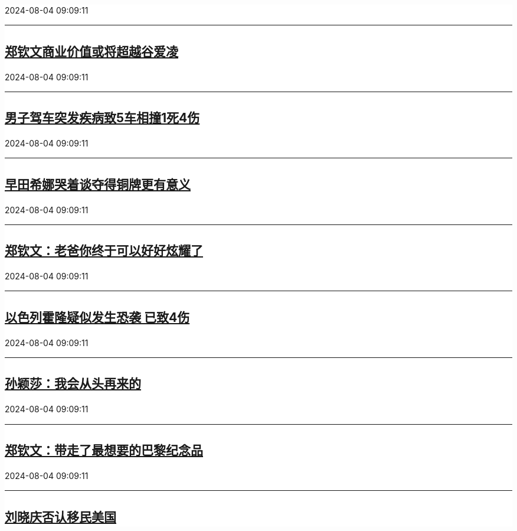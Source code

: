 2024-08-04 09:09:11

---
## [郑钦文商业价值或将超越谷爱凌](https://www.toutiao.com/trending/7399085506242887707)

2024-08-04 09:09:11

---
## [男子驾车突发疾病致5车相撞1死4伤](https://www.toutiao.com/trending/7399126727768673830)

2024-08-04 09:09:11

---
## [早田希娜哭着谈夺得铜牌更有意义](https://www.toutiao.com/trending/7398521524614922290)

2024-08-04 09:09:11

---
## [郑钦文：老爸你终于可以好好炫耀了](https://www.toutiao.com/trending/7398475858119347722)

2024-08-04 09:09:11

---
## [以色列霍隆疑似发生恐袭 已致4伤](https://www.toutiao.com/trending/7397600406748151859)

2024-08-04 09:09:11

---
## [孙颖莎：我会从头再来的](https://www.toutiao.com/trending/7398528267685088794)

2024-08-04 09:09:11

---
## [郑钦文：带走了最想要的巴黎纪念品](https://www.toutiao.com/trending/7398961500519628809)

2024-08-04 09:09:11

---
## [刘晓庆否认移民美国](https://www.toutiao.com/trending/7398391670024277514)
